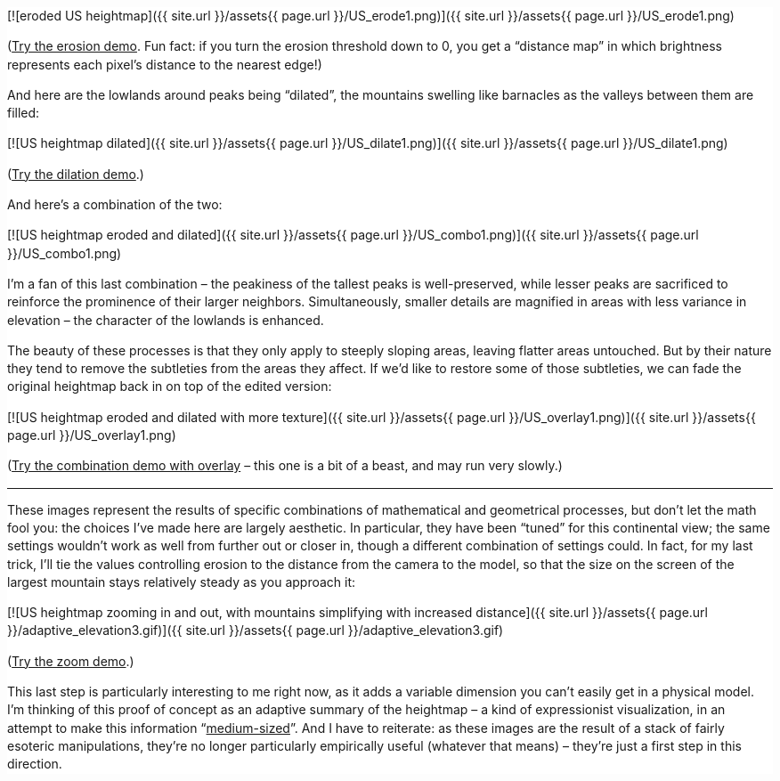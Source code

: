 [![eroded US heightmap]({{ site.url }}/assets{{ page.url }}/US_erode1.png)]({{ site.url }}/assets{{ page.url }}/US_erode1.png)

([Try the erosion demo](http://meetar.github.io/heightmap-demos/erode.html). Fun fact: if you turn the erosion threshold down to 0, you get a “distance map” in which brightness represents each pixel’s distance to the nearest edge!)

And here are the lowlands around peaks being “dilated”, the mountains swelling like barnacles as the valleys between them are filled:

[![US heightmap dilated]({{ site.url }}/assets{{ page.url }}/US_dilate1.png)]({{ site.url }}/assets{{ page.url }}/US_dilate1.png)

([Try the dilation demo](http://meetar.github.io/heightmap-demos/dilate.html).)

And here’s a combination of the two:

[![US heightmap eroded and dilated]({{ site.url }}/assets{{ page.url }}/US_combo1.png)]({{ site.url }}/assets{{ page.url }}/US_combo1.png)

I’m a fan of this last combination – the peakiness of the tallest peaks is well-preserved, while lesser peaks are sacrificed to reinforce the prominence of their larger neighbors. Simultaneously, smaller details are magnified in areas with less variance in elevation – the character of the lowlands is enhanced.

The beauty of these processes is that they only apply to steeply sloping areas, leaving flatter areas untouched. But by their nature they tend to remove the subtleties from the areas they affect. If we’d like to restore some of those subtleties, we can fade the original heightmap back in on top of the edited version:

[![US heightmap eroded and dilated with more texture]({{ site.url }}/assets{{ page.url }}/US_overlay1.png)]({{ site.url }}/assets{{ page.url }}/US_overlay1.png)

([Try the combination demo with overlay](http://meetar.github.io/heightmap-demos/combo.html) – this one is a bit of a beast, and may run very slowly.)

---

These images represent the results of specific combinations of mathematical and geometrical processes, but don’t let the math fool you: the choices I’ve made here are largely aesthetic. In particular, they have been “tuned” for this continental view; the same settings wouldn’t work as well from further out or closer in, though a different combination of settings could. In fact, for my last trick, I’ll tie the values controlling erosion to the distance from the camera to the model, so that the size on the screen of the largest mountain stays relatively steady as you approach it:

[![US heightmap zooming in and out, with mountains simplifying with increased distance]({{ site.url }}/assets{{ page.url }}/adaptive_elevation3.gif)]({{ site.url }}/assets{{ page.url }}/adaptive_elevation3.gif)

([Try the zoom demo](http://meetar.github.io/heightmap-demos/adaptive.html).)

This last step is particularly interesting to me right now, as it adds a variable dimension you can’t easily get in a physical model. I’m thinking of this proof of concept as an adaptive summary of the heightmap – a kind of expressionist visualization, in an attempt to make this information “[medium-sized](http://doriantaylor.com/stop-guessing-and-get-the-data)”. And I have to reiterate: as these images are the result of a stack of fairly esoteric manipulations, they’re no longer particularly empirically useful (whatever that means) – they’re just a first step in this direction.
